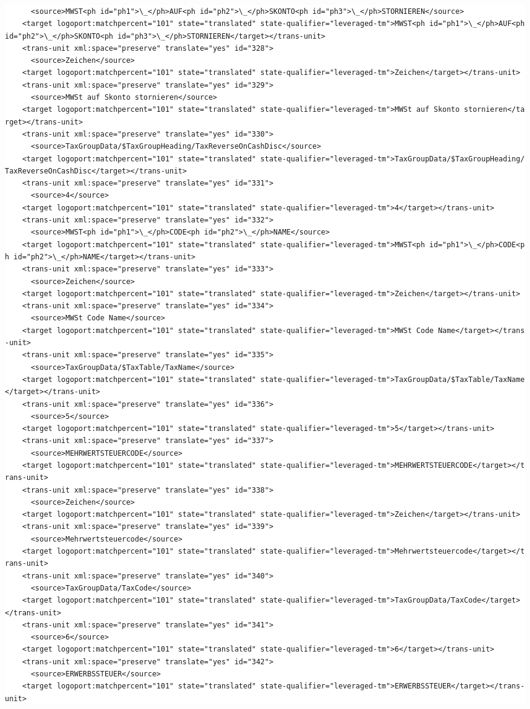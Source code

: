           <source>MWST<ph id="ph1">\_</ph>AUF<ph id="ph2">\_</ph>SKONTO<ph id="ph3">\_</ph>STORNIEREN</source>
        <target logoport:matchpercent="101" state="translated" state-qualifier="leveraged-tm">MWST<ph id="ph1">\_</ph>AUF<ph id="ph2">\_</ph>SKONTO<ph id="ph3">\_</ph>STORNIEREN</target></trans-unit>
        <trans-unit xml:space="preserve" translate="yes" id="328">
          <source>Zeichen</source>
        <target logoport:matchpercent="101" state="translated" state-qualifier="leveraged-tm">Zeichen</target></trans-unit>
        <trans-unit xml:space="preserve" translate="yes" id="329">
          <source>MWSt auf Skonto stornieren</source>
        <target logoport:matchpercent="101" state="translated" state-qualifier="leveraged-tm">MWSt auf Skonto stornieren</target></trans-unit>
        <trans-unit xml:space="preserve" translate="yes" id="330">
          <source>TaxGroupData/$TaxGroupHeading/TaxReverseOnCashDisc</source>
        <target logoport:matchpercent="101" state="translated" state-qualifier="leveraged-tm">TaxGroupData/$TaxGroupHeading/TaxReverseOnCashDisc</target></trans-unit>
        <trans-unit xml:space="preserve" translate="yes" id="331">
          <source>4</source>
        <target logoport:matchpercent="101" state="translated" state-qualifier="leveraged-tm">4</target></trans-unit>
        <trans-unit xml:space="preserve" translate="yes" id="332">
          <source>MWST<ph id="ph1">\_</ph>CODE<ph id="ph2">\_</ph>NAME</source>
        <target logoport:matchpercent="101" state="translated" state-qualifier="leveraged-tm">MWST<ph id="ph1">\_</ph>CODE<ph id="ph2">\_</ph>NAME</target></trans-unit>
        <trans-unit xml:space="preserve" translate="yes" id="333">
          <source>Zeichen</source>
        <target logoport:matchpercent="101" state="translated" state-qualifier="leveraged-tm">Zeichen</target></trans-unit>
        <trans-unit xml:space="preserve" translate="yes" id="334">
          <source>MWSt Code Name</source>
        <target logoport:matchpercent="101" state="translated" state-qualifier="leveraged-tm">MWSt Code Name</target></trans-unit>
        <trans-unit xml:space="preserve" translate="yes" id="335">
          <source>TaxGroupData/$TaxTable/TaxName</source>
        <target logoport:matchpercent="101" state="translated" state-qualifier="leveraged-tm">TaxGroupData/$TaxTable/TaxName</target></trans-unit>
        <trans-unit xml:space="preserve" translate="yes" id="336">
          <source>5</source>
        <target logoport:matchpercent="101" state="translated" state-qualifier="leveraged-tm">5</target></trans-unit>
        <trans-unit xml:space="preserve" translate="yes" id="337">
          <source>MEHRWERTSTEUERCODE</source>
        <target logoport:matchpercent="101" state="translated" state-qualifier="leveraged-tm">MEHRWERTSTEUERCODE</target></trans-unit>
        <trans-unit xml:space="preserve" translate="yes" id="338">
          <source>Zeichen</source>
        <target logoport:matchpercent="101" state="translated" state-qualifier="leveraged-tm">Zeichen</target></trans-unit>
        <trans-unit xml:space="preserve" translate="yes" id="339">
          <source>Mehrwertsteuercode</source>
        <target logoport:matchpercent="101" state="translated" state-qualifier="leveraged-tm">Mehrwertsteuercode</target></trans-unit>
        <trans-unit xml:space="preserve" translate="yes" id="340">
          <source>TaxGroupData/TaxCode</source>
        <target logoport:matchpercent="101" state="translated" state-qualifier="leveraged-tm">TaxGroupData/TaxCode</target></trans-unit>
        <trans-unit xml:space="preserve" translate="yes" id="341">
          <source>6</source>
        <target logoport:matchpercent="101" state="translated" state-qualifier="leveraged-tm">6</target></trans-unit>
        <trans-unit xml:space="preserve" translate="yes" id="342">
          <source>ERWERBSSTEUER</source>
        <target logoport:matchpercent="101" state="translated" state-qualifier="leveraged-tm">ERWERBSSTEUER</target></trans-unit>